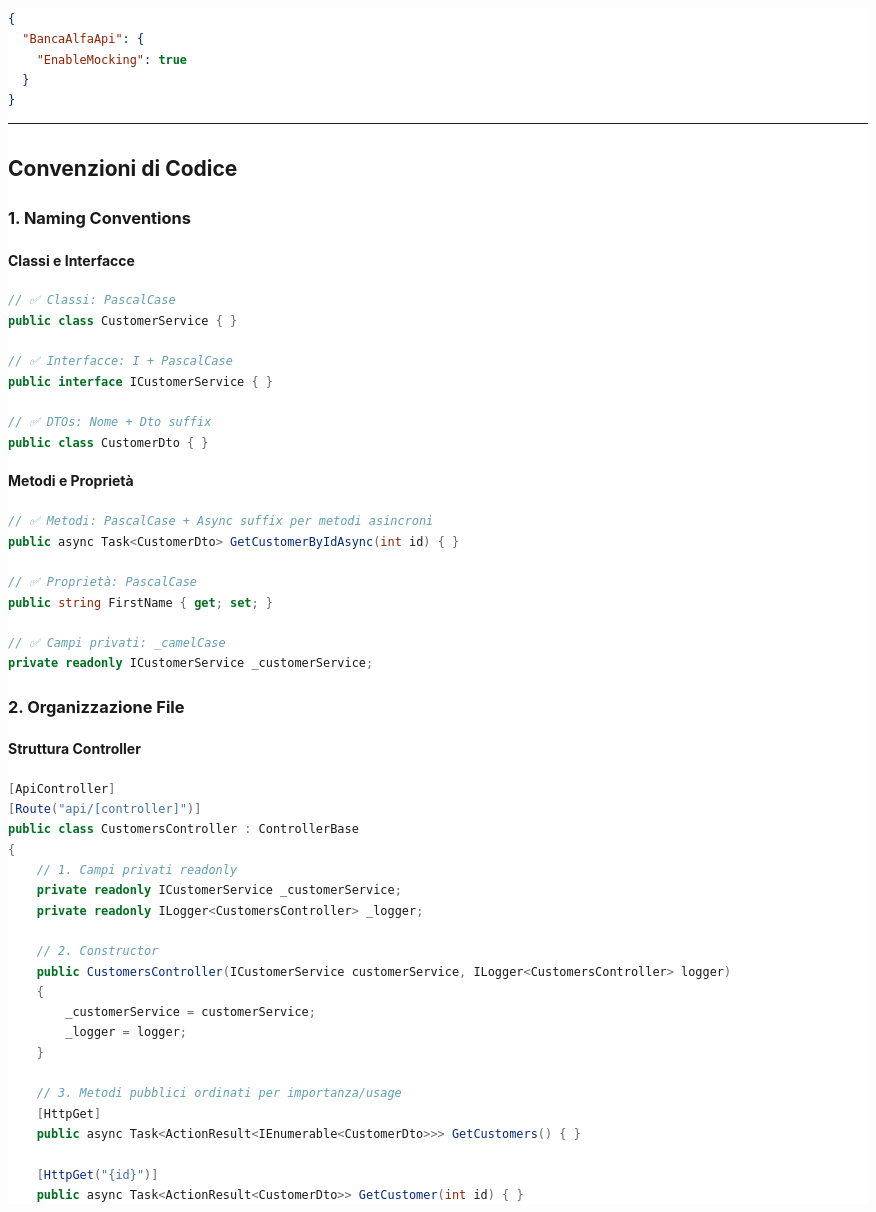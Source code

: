 ```json
{
  "BancaAlfaApi": {
    "EnableMocking": true
  }
}
```

---

## Convenzioni di Codice

### 1. Naming Conventions

#### Classi e Interfacce
```csharp
// ✅ Classi: PascalCase
public class CustomerService { }

// ✅ Interfacce: I + PascalCase
public interface ICustomerService { }

// ✅ DTOs: Nome + Dto suffix
public class CustomerDto { }
```

#### Metodi e Proprietà
```csharp
// ✅ Metodi: PascalCase + Async suffix per metodi asincroni
public async Task<CustomerDto> GetCustomerByIdAsync(int id) { }

// ✅ Proprietà: PascalCase
public string FirstName { get; set; }

// ✅ Campi privati: _camelCase
private readonly ICustomerService _customerService;
```

### 2. Organizzazione File

#### Struttura Controller
```csharp
[ApiController]
[Route("api/[controller]")]
public class CustomersController : ControllerBase
{
    // 1. Campi privati readonly
    private readonly ICustomerService _customerService;
    private readonly ILogger<CustomersController> _logger;

    // 2. Constructor
    public CustomersController(ICustomerService customerService, ILogger<CustomersController> logger)
    {
        _customerService = customerService;
        _logger = logger;
    }

    // 3. Metodi pubblici ordinati per importanza/usage
    [HttpGet]
    public async Task<ActionResult<IEnumerable<CustomerDto>>> GetCustomers() { }
    
    [HttpGet("{id}")]
    public async Task<ActionResult<CustomerDto>> GetCustomer(int id) { }
```